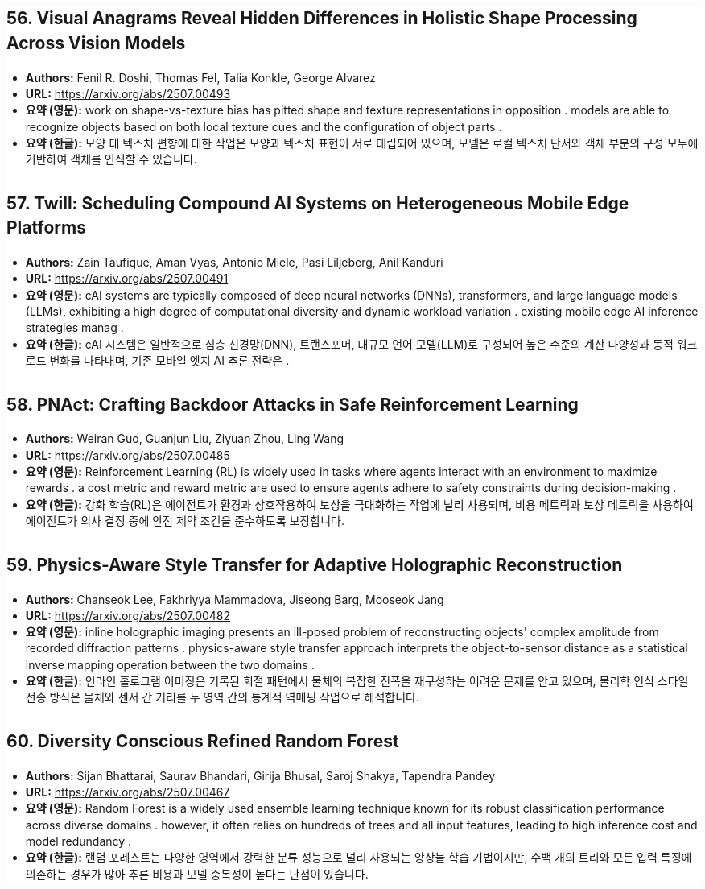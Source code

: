 ## 56. Visual Anagrams Reveal Hidden Differences in Holistic Shape Processing Across Vision Models
- **Authors:** Fenil R. Doshi, Thomas Fel, Talia Konkle, George Alvarez
- **URL:** https://arxiv.org/abs/2507.00493
- **요약 (영문):** work on shape-vs-texture bias has pitted shape and texture representations in opposition . models are able to recognize objects based on both local texture cues and the configuration of object parts .
- **요약 (한글):** 모양 대 텍스처 편향에 대한 작업은 모양과 텍스처 표현이 서로 대립되어 있으며, 모델은 로컬 텍스처 단서와 객체 부분의 구성 모두에 기반하여 객체를 인식할 수 있습니다.

## 57. Twill: Scheduling Compound AI Systems on Heterogeneous Mobile Edge Platforms
- **Authors:** Zain Taufique, Aman Vyas, Antonio Miele, Pasi Liljeberg, Anil Kanduri
- **URL:** https://arxiv.org/abs/2507.00491
- **요약 (영문):** cAI systems are typically composed of deep neural networks (DNNs), transformers, and large language models (LLMs), exhibiting a high degree of computational diversity and dynamic workload variation . existing mobile edge AI inference strategies manag .
- **요약 (한글):** cAI 시스템은 일반적으로 심층 신경망(DNN), 트랜스포머, 대규모 언어 모델(LLM)로 구성되어 높은 수준의 계산 다양성과 동적 워크로드 변화를 나타내며, 기존 모바일 엣지 AI 추론 전략은 .

## 58. PNAct: Crafting Backdoor Attacks in Safe Reinforcement Learning
- **Authors:** Weiran Guo, Guanjun Liu, Ziyuan Zhou, Ling Wang
- **URL:** https://arxiv.org/abs/2507.00485
- **요약 (영문):** Reinforcement Learning (RL) is widely used in tasks where agents interact with an environment to maximize rewards . a cost metric and reward metric are used to ensure agents adhere to safety constraints during decision-making .
- **요약 (한글):** 강화 학습(RL)은 에이전트가 환경과 상호작용하여 보상을 극대화하는 작업에 널리 사용되며, 비용 메트릭과 보상 메트릭을 사용하여 에이전트가 의사 결정 중에 안전 제약 조건을 준수하도록 보장합니다.

## 59. Physics-Aware Style Transfer for Adaptive Holographic Reconstruction
- **Authors:** Chanseok Lee, Fakhriyya Mammadova, Jiseong Barg, Mooseok Jang
- **URL:** https://arxiv.org/abs/2507.00482
- **요약 (영문):** inline holographic imaging presents an ill-posed problem of reconstructing objects' complex amplitude from recorded diffraction patterns . physics-aware style transfer approach interprets the object-to-sensor distance as a statistical inverse mapping operation between the two domains .
- **요약 (한글):** 인라인 홀로그램 이미징은 기록된 회절 패턴에서 물체의 복잡한 진폭을 재구성하는 어려운 문제를 안고 있으며, 물리학 인식 스타일 전송 방식은 물체와 센서 간 거리를 두 영역 간의 통계적 역매핑 작업으로 해석합니다.

## 60. Diversity Conscious Refined Random Forest
- **Authors:** Sijan Bhattarai, Saurav Bhandari, Girija Bhusal, Saroj Shakya, Tapendra Pandey
- **URL:** https://arxiv.org/abs/2507.00467
- **요약 (영문):** Random Forest is a widely used ensemble learning technique known for its robust classification performance across diverse domains . however, it often relies on hundreds of trees and all input features, leading to high inference cost and model redundancy .
- **요약 (한글):** 랜덤 포레스트는 다양한 영역에서 강력한 분류 성능으로 널리 사용되는 앙상블 학습 기법이지만, 수백 개의 트리와 모든 입력 특징에 의존하는 경우가 많아 추론 비용과 모델 중복성이 높다는 단점이 있습니다.
